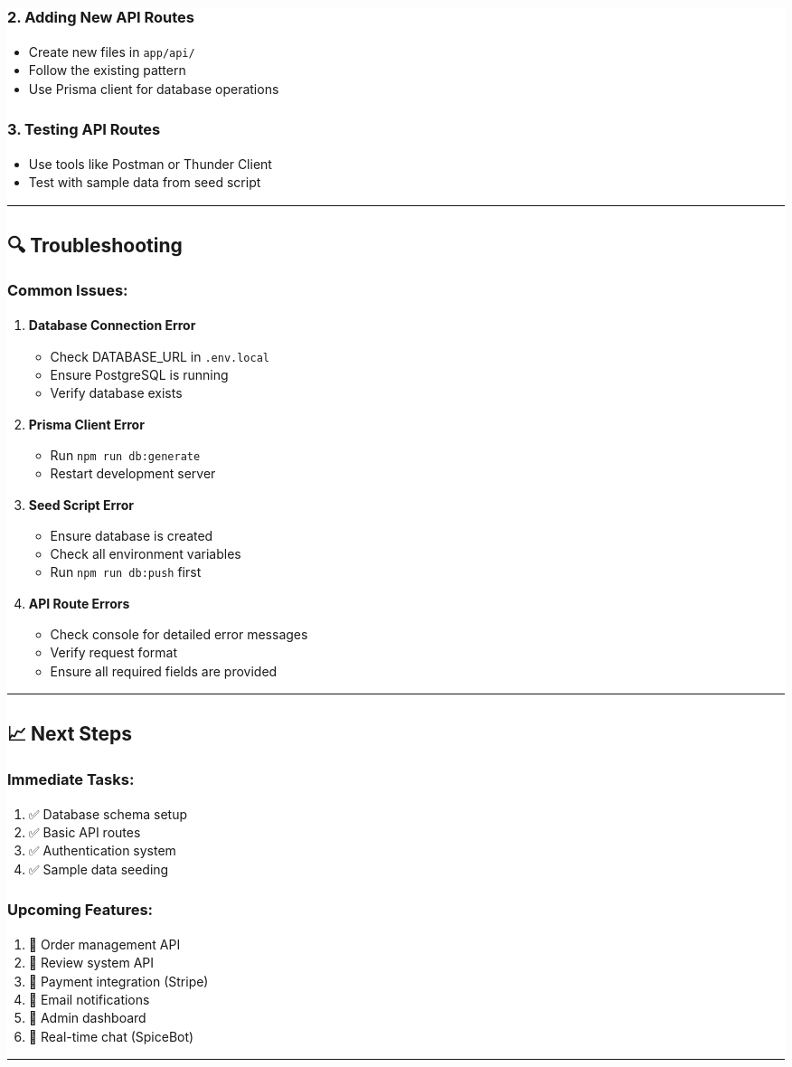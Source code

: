 ### 2. Adding New API Routes
- Create new files in `app/api/`
- Follow the existing pattern
- Use Prisma client for database operations

### 3. Testing API Routes
- Use tools like Postman or Thunder Client
- Test with sample data from seed script

---

## 🔍 Troubleshooting

### Common Issues:

1. **Database Connection Error**
   - Check DATABASE_URL in `.env.local`
   - Ensure PostgreSQL is running
   - Verify database exists

2. **Prisma Client Error**
   - Run `npm run db:generate`
   - Restart development server

3. **Seed Script Error**
   - Ensure database is created
   - Check all environment variables
   - Run `npm run db:push` first

4. **API Route Errors**
   - Check console for detailed error messages
   - Verify request format
   - Ensure all required fields are provided

---

## 📈 Next Steps

### Immediate Tasks:
1. ✅ Database schema setup
2. ✅ Basic API routes
3. ✅ Authentication system
4. ✅ Sample data seeding

### Upcoming Features:
1. 🔄 Order management API
2. 🔄 Review system API
3. 🔄 Payment integration (Stripe)
4. 🔄 Email notifications
5. 🔄 Admin dashboard
6. 🔄 Real-time chat (SpiceBot)

---